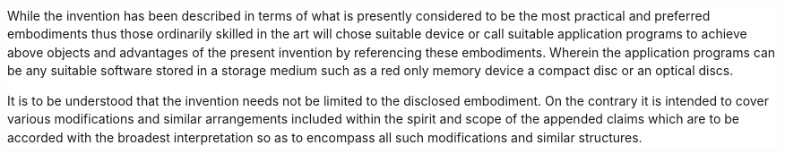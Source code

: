 While the invention has been described in terms of what is presently considered to be the most practical and preferred embodiments thus those ordinarily skilled in the art will chose suitable device or call suitable application programs to achieve above objects and advantages of the present invention by referencing these embodiments. Wherein the application programs can be any suitable software stored in a storage medium such as a red only memory device a compact disc or an optical discs.

It is to be understood that the invention needs not be limited to the disclosed embodiment. On the contrary it is intended to cover various modifications and similar arrangements included within the spirit and scope of the appended claims which are to be accorded with the broadest interpretation so as to encompass all such modifications and similar structures.

